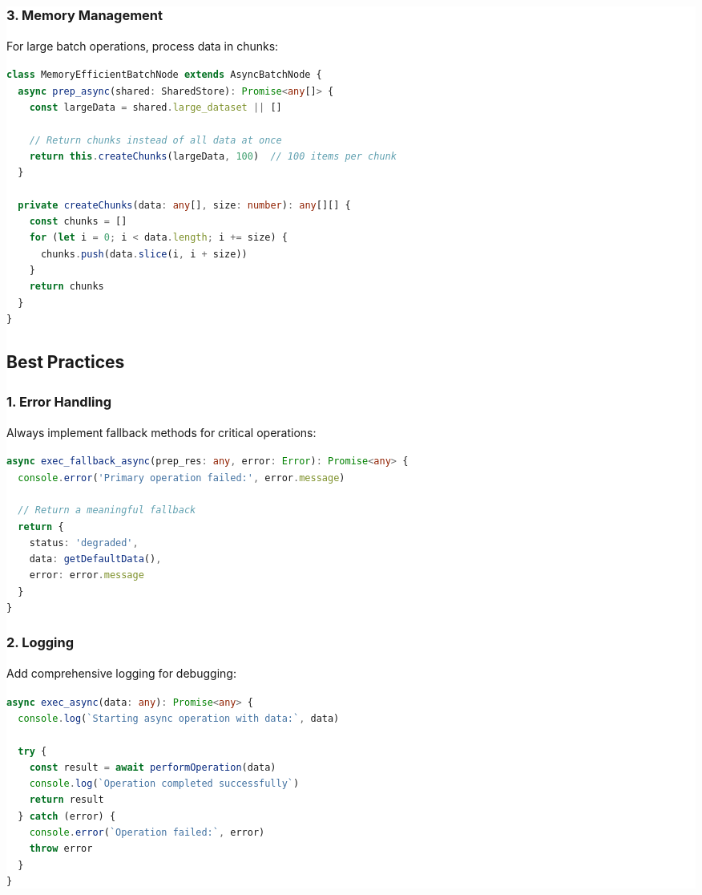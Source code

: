 ### 3. Memory Management

For large batch operations, process data in chunks:

```typescript
class MemoryEfficientBatchNode extends AsyncBatchNode {
  async prep_async(shared: SharedStore): Promise<any[]> {
    const largeData = shared.large_dataset || []

    // Return chunks instead of all data at once
    return this.createChunks(largeData, 100)  // 100 items per chunk
  }

  private createChunks(data: any[], size: number): any[][] {
    const chunks = []
    for (let i = 0; i < data.length; i += size) {
      chunks.push(data.slice(i, i + size))
    }
    return chunks
  }
}
```

## Best Practices

### 1. Error Handling

Always implement fallback methods for critical operations:

```typescript
async exec_fallback_async(prep_res: any, error: Error): Promise<any> {
  console.error('Primary operation failed:', error.message)

  // Return a meaningful fallback
  return {
    status: 'degraded',
    data: getDefaultData(),
    error: error.message
  }
}
```

### 2. Logging

Add comprehensive logging for debugging:

```typescript
async exec_async(data: any): Promise<any> {
  console.log(`Starting async operation with data:`, data)

  try {
    const result = await performOperation(data)
    console.log(`Operation completed successfully`)
    return result
  } catch (error) {
    console.error(`Operation failed:`, error)
    throw error
  }
}
```

